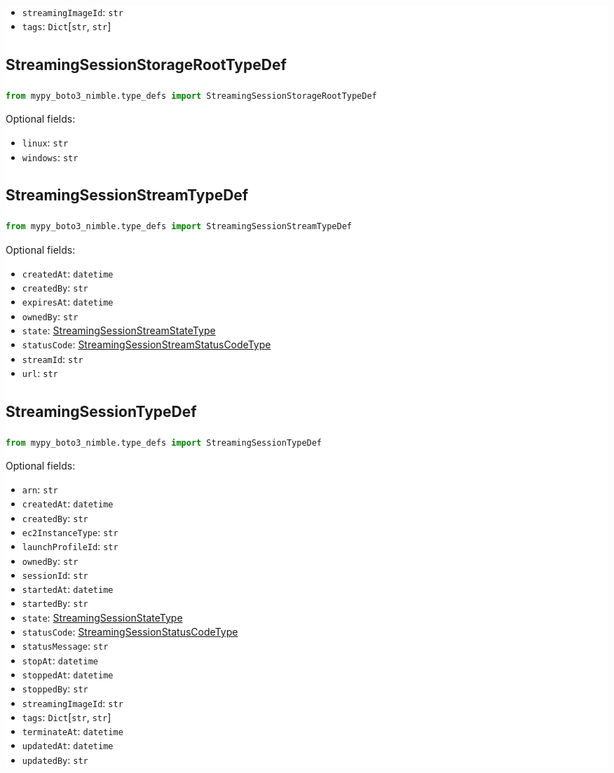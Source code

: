 - `streamingImageId`: `str`
- `tags`: `Dict`\[`str`, `str`\]

<a id="streamingsessionstorageroottypedef"></a>

## StreamingSessionStorageRootTypeDef

```python
from mypy_boto3_nimble.type_defs import StreamingSessionStorageRootTypeDef
```

Optional fields:

- `linux`: `str`
- `windows`: `str`

<a id="streamingsessionstreamtypedef"></a>

## StreamingSessionStreamTypeDef

```python
from mypy_boto3_nimble.type_defs import StreamingSessionStreamTypeDef
```

Optional fields:

- `createdAt`: `datetime`
- `createdBy`: `str`
- `expiresAt`: `datetime`
- `ownedBy`: `str`
- `state`:
  [StreamingSessionStreamStateType](./literals.md#streamingsessionstreamstatetype)
- `statusCode`:
  [StreamingSessionStreamStatusCodeType](./literals.md#streamingsessionstreamstatuscodetype)
- `streamId`: `str`
- `url`: `str`

<a id="streamingsessiontypedef"></a>

## StreamingSessionTypeDef

```python
from mypy_boto3_nimble.type_defs import StreamingSessionTypeDef
```

Optional fields:

- `arn`: `str`
- `createdAt`: `datetime`
- `createdBy`: `str`
- `ec2InstanceType`: `str`
- `launchProfileId`: `str`
- `ownedBy`: `str`
- `sessionId`: `str`
- `startedAt`: `datetime`
- `startedBy`: `str`
- `state`: [StreamingSessionStateType](./literals.md#streamingsessionstatetype)
- `statusCode`:
  [StreamingSessionStatusCodeType](./literals.md#streamingsessionstatuscodetype)
- `statusMessage`: `str`
- `stopAt`: `datetime`
- `stoppedAt`: `datetime`
- `stoppedBy`: `str`
- `streamingImageId`: `str`
- `tags`: `Dict`\[`str`, `str`\]
- `terminateAt`: `datetime`
- `updatedAt`: `datetime`
- `updatedBy`: `str`

